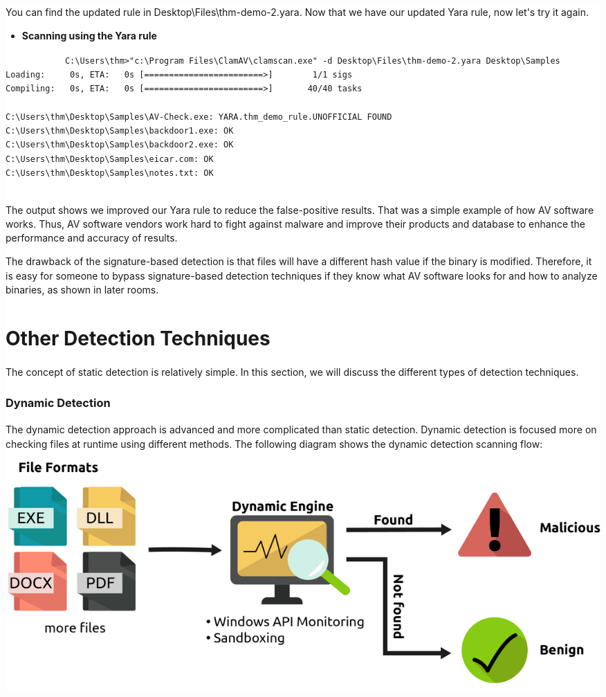 You can find the updated rule in Desktop\Files\thm-demo-2.yara. Now that we have our updated Yara rule, now let's try it again.

- **Scanning using the Yara rule**

```shell-session
			C:\Users\thm>"c:\Program Files\ClamAV\clamscan.exe" -d Desktop\Files\thm-demo-2.yara Desktop\Samples
Loading:     0s, ETA:   0s [========================>]        1/1 sigs
Compiling:   0s, ETA:   0s [========================>]       40/40 tasks

C:\Users\thm\Desktop\Samples\AV-Check.exe: YARA.thm_demo_rule.UNOFFICIAL FOUND
C:\Users\thm\Desktop\Samples\backdoor1.exe: OK
C:\Users\thm\Desktop\Samples\backdoor2.exe: OK
C:\Users\thm\Desktop\Samples\eicar.com: OK
C:\Users\thm\Desktop\Samples\notes.txt: OK
	    
```

The output shows we improved our Yara rule to reduce the false-positive results. That was a simple example of how AV software works. Thus, AV software vendors work hard to fight against  malware and improve their products and database to enhance the  performance and accuracy of results.

The drawback of the signature-based detection is that files will have a different hash value if the binary is modified. Therefore, it is easy for someone to bypass signature-based detection techniques if they know what AV software looks for and how to analyze binaries, as shown in later rooms.

# Other Detection Techniques                            

The concept of static  detection is relatively simple. In this section, we will discuss the  different types of detection techniques.

### Dynamic Detection

The dynamic detection approach is advanced and more complicated than static detection. Dynamic detection is focused more on checking files at  runtime using different methods. The following diagram shows the dynamic detection scanning flow:

![Dynamic Detection Diagram](./assets/dbfcae4a4f3a4d3cd432a5b745f0f681.png)
